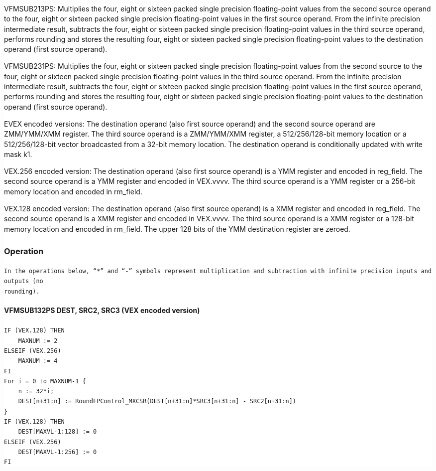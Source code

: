 VFMSUB213PS: Multiplies the four, eight or sixteen packed single precision floating-point values from the second source operand to the four, eight or sixteen packed single precision floating-point values in the first source operand. From the infinite precision intermediate result, subtracts the four, eight or sixteen packed single precision floating-point values in the third source operand, performs rounding and stores the resulting four, eight or sixteen packed single precision floating-point values to the destination operand (first source operand).

VFMSUB231PS: Multiplies the four, eight or sixteen packed single precision floating-point values from the second source to the four, eight or sixteen packed single precision floating-point values in the third source operand. From the infinite precision intermediate result, subtracts the four, eight or sixteen packed single precision floating-point values in the first source operand, performs rounding and stores the resulting four, eight or sixteen packed single precision floating-point values to the destination operand (first source operand).

EVEX encoded versions: The destination operand (also first source operand) and the second source operand are ZMM/YMM/XMM register. The third source operand is a ZMM/YMM/XMM register, a 512/256/128-bit memory location or a 512/256/128-bit vector broadcasted from a 32-bit memory location. The destination operand is conditionally updated with write mask k1.

VEX.256 encoded version: The destination operand (also first source operand) is a YMM register and encoded in reg_field. The second source operand is a YMM register and encoded in VEX.vvvv. The third source operand is a YMM register or a 256-bit memory location and encoded in rm_field.

VEX.128 encoded version: The destination operand (also first source operand) is a XMM register and encoded in reg_field. The second source operand is a XMM register and encoded in VEX.vvvv. The third source operand is a XMM register or a 128-bit memory location and encoded in rm_field. The upper 128 bits of the YMM destination register are zeroed.

### Operation

```
In the operations below, “*” and “-” symbols represent multiplication and subtraction with infinite precision inputs and outputs (no
rounding).

```

#### VFMSUB132PS DEST, SRC2, SRC3 (VEX encoded version)

```
IF (VEX.128) THEN
    MAXNUM := 2
ELSEIF (VEX.256)
    MAXNUM := 4
FI
For i = 0 to MAXNUM-1 {
    n := 32*i;
    DEST[n+31:n] := RoundFPControl_MXCSR(DEST[n+31:n]*SRC3[n+31:n] - SRC2[n+31:n])
}
IF (VEX.128) THEN
    DEST[MAXVL-1:128] := 0
ELSEIF (VEX.256)
    DEST[MAXVL-1:256] := 0
FI

```
